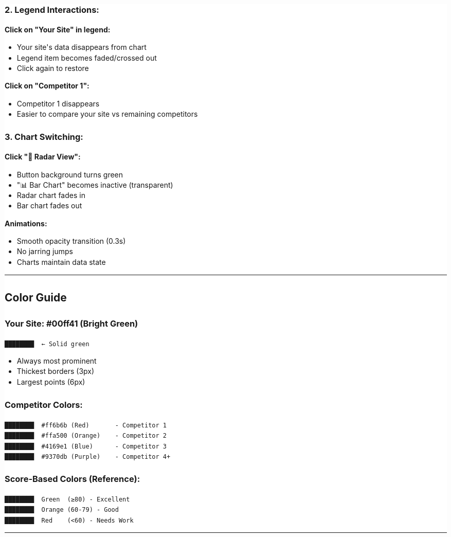 ### 2. Legend Interactions:

**Click on "Your Site" in legend:**
- Your site's data disappears from chart
- Legend item becomes faded/crossed out
- Click again to restore

**Click on "Competitor 1":**
- Competitor 1 disappears
- Easier to compare your site vs remaining competitors

### 3. Chart Switching:

**Click "🎯 Radar View":**
- Button background turns green
- "📊 Bar Chart" becomes inactive (transparent)
- Radar chart fades in
- Bar chart fades out

**Animations:**
- Smooth opacity transition (0.3s)
- No jarring jumps
- Charts maintain data state

---

## Color Guide

### Your Site: #00ff41 (Bright Green)
```
████████  ← Solid green
```
- Always most prominent
- Thickest borders (3px)
- Largest points (6px)

### Competitor Colors:
```
████████  #ff6b6b (Red)       - Competitor 1
████████  #ffa500 (Orange)    - Competitor 2
████████  #4169e1 (Blue)      - Competitor 3
████████  #9370db (Purple)    - Competitor 4+
```

### Score-Based Colors (Reference):
```
████████  Green  (≥80) - Excellent
████████  Orange (60-79) - Good
████████  Red    (<60) - Needs Work
```

---
